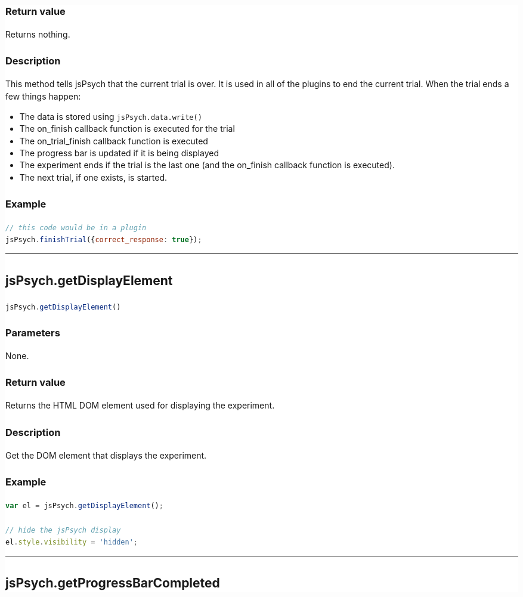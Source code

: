 ### Return value

Returns nothing.

### Description

This method tells jsPsych that the current trial is over. It is used in all of the plugins to end the current trial. When the trial ends a few things happen:

* The data is stored using `jsPsych.data.write()`
* The on_finish callback function is executed for the trial
* The on_trial_finish callback function is executed
* The progress bar is updated if it is being displayed
* The experiment ends if the trial is the last one (and the on_finish callback function is executed).
* The next trial, if one exists, is started.

### Example

```javascript
// this code would be in a plugin
jsPsych.finishTrial({correct_response: true});
```

---
## jsPsych.getDisplayElement

```javascript
jsPsych.getDisplayElement()
```

### Parameters

None.

### Return value

Returns the HTML DOM element used for displaying the experiment.

### Description

Get the DOM element that displays the experiment.

### Example

```javascript
var el = jsPsych.getDisplayElement();

// hide the jsPsych display
el.style.visibility = 'hidden';
```

---
## jsPsych.getProgressBarCompleted

